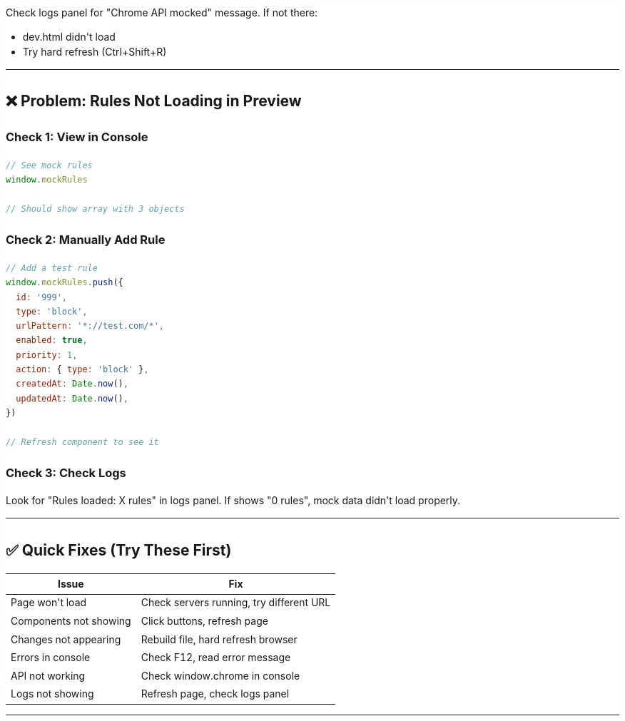 Check logs panel for "Chrome API mocked" message.
If not there:
- dev.html didn't load
- Try hard refresh (Ctrl+Shift+R)

---

## ❌ Problem: Rules Not Loading in Preview

### Check 1: View in Console

```javascript
// See mock rules
window.mockRules

// Should show array with 3 objects
```

### Check 2: Manually Add Rule

```javascript
// Add a test rule
window.mockRules.push({
  id: '999',
  type: 'block',
  urlPattern: '*://test.com/*',
  enabled: true,
  priority: 1,
  action: { type: 'block' },
  createdAt: Date.now(),
  updatedAt: Date.now(),
})

// Refresh component to see it
```

### Check 3: Check Logs

Look for "Rules loaded: X rules" in logs panel.
If shows "0 rules", mock data didn't load properly.

---

## ✅ Quick Fixes (Try These First)

| Issue | Fix |
|-------|-----|
| Page won't load | Check servers running, try different URL |
| Components not showing | Click buttons, refresh page |
| Changes not appearing | Rebuild file, hard refresh browser |
| Errors in console | Check F12, read error message |
| API not working | Check window.chrome in console |
| Logs not showing | Refresh page, check logs panel |

---